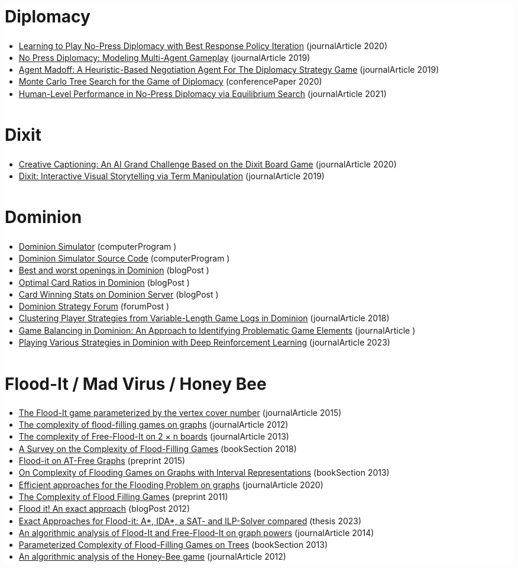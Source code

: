 # Diplomacy
- [Learning to Play No-Press Diplomacy with Best Response Policy Iteration](http://arxiv.org/abs/2006.04635v2) (journalArticle 2020)
- [No Press Diplomacy: Modeling Multi-Agent Gameplay](http://arxiv.org/abs/1909.02128v2) (journalArticle 2019)
- [Agent Madoff: A Heuristic-Based Negotiation Agent For The Diplomacy Strategy Game](http://arxiv.org/abs/1902.06996v1) (journalArticle 2019)
- [Monte Carlo Tree Search for the Game of Diplomacy](https://dl.acm.org/doi/10.1145/3411408.3411413) (conferencePaper 2020)
- [Human-Level Performance in No-Press Diplomacy via Equilibrium Search](http://arxiv.org/abs/2010.02923) (journalArticle 2021)

# Dixit
- [Creative Captioning: An AI Grand Challenge Based on the Dixit Board Game](http://arxiv.org/abs/2010.00048) (journalArticle 2020)
- [Dixit: Interactive Visual Storytelling via Term Manipulation](http://arxiv.org/abs/1903.02230) (journalArticle 2019)

# Dominion
- [Dominion Simulator](https://dominionsimulator.wordpress.com/f-a-q/) (computerProgram )
- [Dominion Simulator Source Code](https://github.com/mikemccllstr/dominionstats/) (computerProgram )
- [Best and worst openings in Dominion](http://councilroom.com/openings) (blogPost )
- [Optimal Card Ratios in Dominion](http://councilroom.com/optimal_card_ratios) (blogPost )
- [Card Winning Stats on Dominion Server](http://councilroom.com/supply_win) (blogPost )
- [Dominion Strategy Forum](http://forum.dominionstrategy.com/index.php) (forumPost )
- [Clustering Player Strategies from Variable-Length Game Logs in Dominion](http://arxiv.org/abs/1811.11273) (journalArticle 2018)
- [Game Balancing in Dominion: An Approach to Identifying Problematic Game Elements](http://cs.gettysburg.edu/~tneller/games/aiagd/papers/EAAI-00039-FordC.pdf) (journalArticle )
- [Playing Various Strategies in Dominion with Deep Reinforcement Learning](https://ojs.aaai.org/index.php/AIIDE/article/view/27518) (journalArticle 2023)

# Flood-It / Mad Virus / Honey Bee
- [The Flood-It game parameterized by the vertex cover number](https://linkinghub.elsevier.com/retrieve/pii/S1571065315001626) (journalArticle 2015)
- [The complexity of flood-filling games on graphs](https://linkinghub.elsevier.com/retrieve/pii/S0166218X11003337) (journalArticle 2012)
- [The complexity of Free-Flood-It on 2 × n boards](https://linkinghub.elsevier.com/retrieve/pii/S0304397513004647) (journalArticle 2013)
- [A Survey on the Complexity of Flood-Filling Games](https://link.springer.com/10.1007/978-3-319-98355-4_20) (bookSection 2018)
- [Flood-it on AT-Free Graphs](http://arxiv.org/abs/1511.01806) (preprint 2015)
- [On Complexity of Flooding Games on Graphs with Interval Representations](http://link.springer.com/10.1007/978-3-642-45281-9_7) (bookSection 2013)
- [Efficient approaches for the Flooding Problem on graphs](http://link.springer.com/10.1007/s10479-018-2796-0) (journalArticle 2020)
- [The Complexity of Flood Filling Games](http://arxiv.org/abs/1001.4420) (preprint 2011)
- [Flood it! An exact approach](https://kunigami.wordpress.com/2012/09/16/flood-it-an-exact-approach/) (blogPost 2012)
- [Exact Approaches for Flood-it: A*, IDA*, a SAT- and ILP-Solver compared](https://doc.neuro.tu-berlin.de/bachelor/2023-BA-PhilippVonManteuffel-mc.pdf) (thesis 2023)
- [An algorithmic analysis of Flood-It and Free-Flood-It on graph powers](https://dmtcs.episciences.org/2086) (journalArticle 2014)
- [Parameterized Complexity of Flood-Filling Games on Trees](http://link.springer.com/10.1007/978-3-642-38768-5_47) (bookSection 2013)
- [An algorithmic analysis of the Honey-Bee game](https://linkinghub.elsevier.com/retrieve/pii/S0304397512005142) (journalArticle 2012)